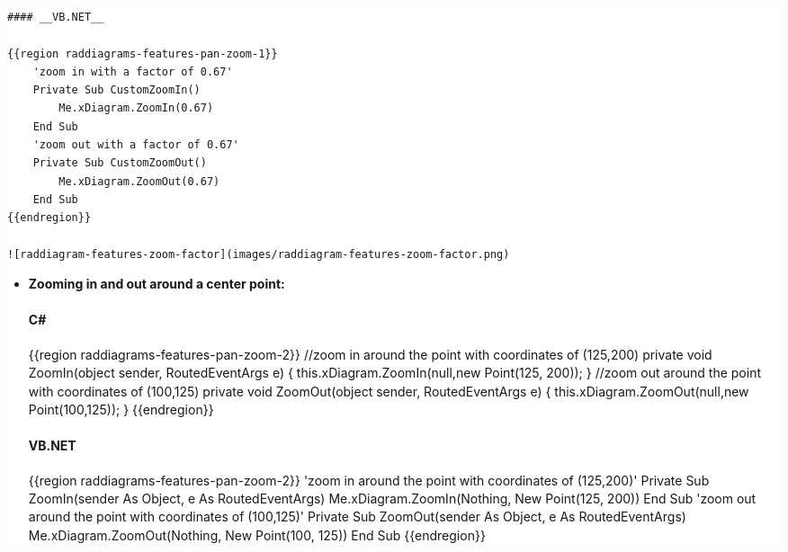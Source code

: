 	#### __VB.NET__

	{{region raddiagrams-features-pan-zoom-1}}
		'zoom in with a factor of 0.67'
		Private Sub CustomZoomIn()
			Me.xDiagram.ZoomIn(0.67)
		End Sub
		'zoom out with a factor of 0.67'
		Private Sub CustomZoomOut()
			Me.xDiagram.ZoomOut(0.67)
		End Sub
	{{endregion}}

	![raddiagram-features-zoom-factor](images/raddiagram-features-zoom-factor.png)

* __Zooming in and out around a center point:__

	#### __C#__

	{{region raddiagrams-features-pan-zoom-2}}
		//zoom in around the point with coordinates of (125,200)
		private void ZoomIn(object sender, RoutedEventArgs e)
		{
			this.xDiagram.ZoomIn(null,new Point(125, 200));
		}
		//zoom out around the point with coordinates of (100,125)
		private void ZoomOut(object sender, RoutedEventArgs e)
		{
			this.xDiagram.ZoomOut(null,new Point(100,125));
		}
	{{endregion}}

	#### __VB.NET__

	{{region raddiagrams-features-pan-zoom-2}}
		'zoom in around the point with coordinates of (125,200)'
		Private Sub ZoomIn(sender As Object, e As RoutedEventArgs)
			Me.xDiagram.ZoomIn(Nothing, New Point(125, 200))
		End Sub
		'zoom out around the point with coordinates of (100,125)'
		Private Sub ZoomOut(sender As Object, e As RoutedEventArgs)
			Me.xDiagram.ZoomOut(Nothing, New Point(100, 125))
		End Sub
	{{endregion}}
